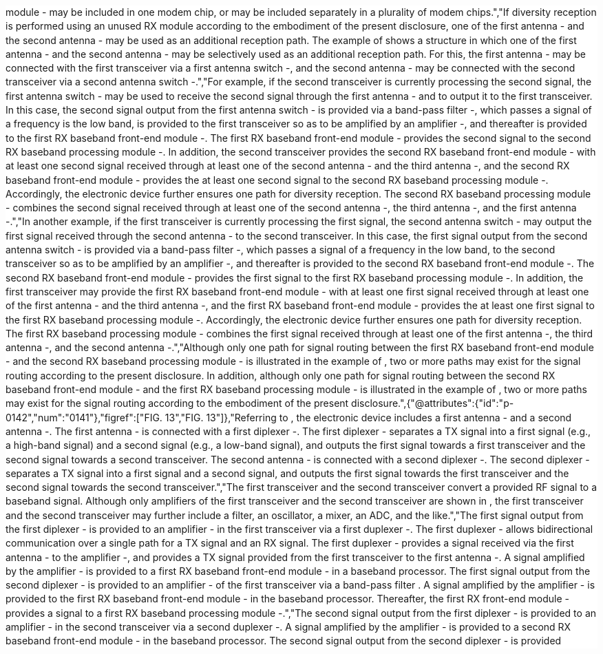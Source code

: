 module - may be included in one modem chip, or may be included separately in a plurality of modem chips.","If diversity reception is performed using an unused RX module according to the embodiment of the present disclosure, one of the first antenna - and the second antenna - may be used as an additional reception path. The example of  shows a structure in which one of the first antenna - and the second antenna - may be selectively used as an additional reception path. For this, the first antenna - may be connected with the first transceiver via a first antenna switch -, and the second antenna - may be connected with the second transceiver via a second antenna switch -.","For example, if the second transceiver is currently processing the second signal, the first antenna switch - may be used to receive the second signal through the first antenna - and to output it to the first transceiver. In this case, the second signal output from the first antenna switch - is provided via a band-pass filter -, which passes a signal of a frequency is the low band, is provided to the first transceiver so as to be amplified by an amplifier -, and thereafter is provided to the first RX baseband front-end module -. The first RX baseband front-end module - provides the second signal to the second RX baseband processing module -. In addition, the second transceiver provides the second RX baseband front-end module - with at least one second signal received through at least one of the second antenna - and the third antenna -, and the second RX baseband front-end module - provides the at least one second signal to the second RX baseband processing module -. Accordingly, the electronic device further ensures one path for diversity reception. The second RX baseband processing module - combines the second signal received through at least one of the second antenna -, the third antenna -, and the first antenna -.","In another example, if the first transceiver is currently processing the first signal, the second antenna switch - may output the first signal received through the second antenna - to the second transceiver. In this case, the first signal output from the second antenna switch - is provided via a band-pass filter -, which passes a signal of a frequency in the low band, to the second transceiver so as to be amplified by an amplifier -, and thereafter is provided to the second RX baseband front-end module -. The second RX baseband front-end module - provides the first signal to the first RX baseband processing module -. In addition, the first transceiver may provide the first RX baseband front-end module - with at least one first signal received through at least one of the first antenna - and the third antenna -, and the first RX baseband front-end module - provides the at least one first signal to the first RX baseband processing module -. Accordingly, the electronic device further ensures one path for diversity reception. The first RX baseband processing module - combines the first signal received through at least one of the first antenna -, the third antenna -, and the second antenna -.","Although only one path for signal routing between the first RX baseband front-end module - and the second RX baseband processing module - is illustrated in the example of , two or more paths may exist for the signal routing according to the present disclosure. In addition, although only one path for signal routing between the second RX baseband front-end module - and the first RX baseband processing module - is illustrated in the example of , two or more paths may exist for the signal routing according to the embodiment of the present disclosure.",{"@attributes":{"id":"p-0142","num":"0141"},"figref":["FIG. 13","FIG. 13"]},"Referring to , the electronic device includes a first antenna - and a second antenna -. The first antenna - is connected with a first diplexer -. The first diplexer - separates a TX signal into a first signal (e.g., a high-band signal) and a second signal (e.g., a low-band signal), and outputs the first signal towards a first transceiver and the second signal towards a second transceiver. The second antenna - is connected with a second diplexer -. The second diplexer - separates a TX signal into a first signal and a second signal, and outputs the first signal towards the first transceiver and the second signal towards the second transceiver.","The first transceiver and the second transceiver convert a provided RF signal to a baseband signal. Although only amplifiers of the first transceiver and the second transceiver are shown in , the first transceiver and the second transceiver may further include a filter, an oscillator, a mixer, an ADC, and the like.","The first signal output from the first diplexer - is provided to an amplifier - in the first transceiver via a first duplexer -. The first duplexer - allows bidirectional communication over a single path for a TX signal and an RX signal. The first duplexer - provides a signal received via the first antenna - to the amplifier -, and provides a TX signal provided from the first transceiver to the first antenna -. A signal amplified by the amplifier - is provided to a first RX baseband front-end module - in a baseband processor. The first signal output from the second diplexer - is provided to an amplifier - of the first transceiver via a band-pass filter . A signal amplified by the amplifier - is provided to the first RX baseband front-end module - in the baseband processor. Thereafter, the first RX front-end module - provides a signal to a first RX baseband processing module -.","The second signal output from the first diplexer - is provided to an amplifier - in the second transceiver via a second duplexer -. A signal amplified by the amplifier - is provided to a second RX baseband front-end module - in the baseband processor. The second signal output from the second diplexer - is provided